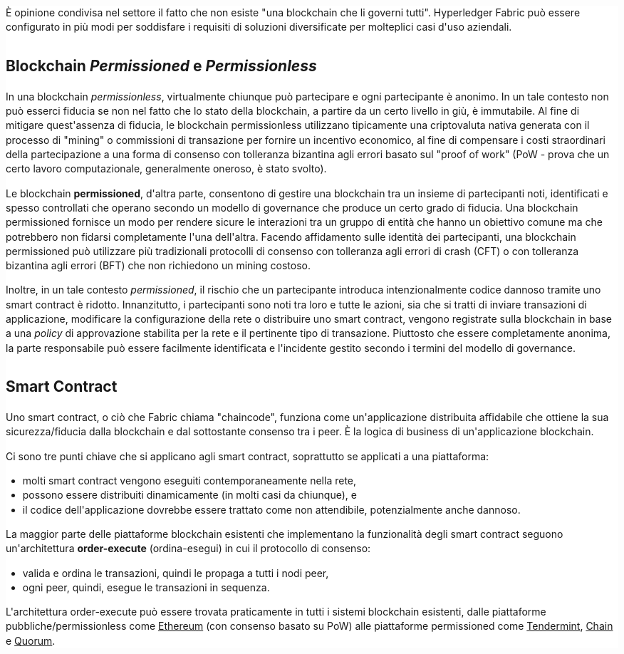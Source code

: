 È opinione condivisa nel settore il fatto che non esiste "una blockchain che li governi tutti". Hyperledger Fabric può essere configurato in più modi per soddisfare i requisiti di soluzioni diversificate per molteplici casi d'uso aziendali.

## Blockchain _Permissioned_ e _Permissionless_

In una blockchain _permissionless_, virtualmente chiunque può partecipare e ogni partecipante è anonimo. In un tale contesto non può esserci fiducia se non nel fatto che lo stato della blockchain, a partire da un certo livello in giù, è immutabile. Al fine di mitigare quest'assenza di fiducia, le blockchain permissionless utilizzano tipicamente una criptovaluta nativa generata con il processo di "mining" o commissioni di transazione per fornire un incentivo economico, al fine di compensare i costi straordinari della partecipazione a una forma di consenso con tolleranza bizantina agli errori basato sul "proof of work" (PoW - prova che un certo lavoro computazionale, generalmente oneroso, è stato svolto).

Le blockchain **permissioned**, d'altra parte, consentono di gestire una blockchain tra un insieme di partecipanti noti, identificati e spesso controllati che operano secondo un modello di governance che produce un certo grado di fiducia. Una blockchain permissioned fornisce un modo per rendere sicure le interazioni tra un gruppo di entità che hanno un obiettivo comune ma che potrebbero non fidarsi completamente l'una dell'altra. Facendo affidamento sulle identità dei partecipanti, una blockchain permissioned può utilizzare più tradizionali protocolli di consenso con tolleranza agli errori di crash (CFT) o con tolleranza bizantina agli errori (BFT) che non richiedono un mining costoso.

Inoltre, in un tale contesto _permissioned_, il rischio che un partecipante introduca intenzionalmente codice dannoso tramite uno smart contract è ridotto. Innanzitutto, i partecipanti sono noti tra loro e tutte le azioni, sia che si tratti di inviare transazioni di applicazione, modificare la configurazione della rete o distribuire uno smart contract, vengono registrate sulla blockchain in base a una _policy_ di approvazione stabilita per la rete e il pertinente tipo di transazione. Piuttosto che essere completamente anonima, la parte responsabile può essere facilmente identificata e l'incidente gestito secondo i termini del modello di governance.

## Smart Contract

Uno smart contract, o ciò che Fabric chiama "chaincode", funziona come un'applicazione distribuita affidabile che ottiene la sua sicurezza/fiducia dalla blockchain e dal sottostante consenso tra i peer. È la logica di business di un'applicazione blockchain.

Ci sono tre punti chiave che si applicano agli smart contract, soprattutto se applicati a una piattaforma:

- molti smart contract vengono eseguiti contemporaneamente nella rete,
- possono essere distribuiti dinamicamente (in molti casi da chiunque), e
- il codice dell'applicazione dovrebbe essere trattato come non attendibile, potenzialmente anche dannoso.

La maggior parte delle piattaforme blockchain esistenti che implementano la funzionalità degli smart contract seguono un'architettura **order-execute** (ordina-esegui) in cui il protocollo di consenso:

- valida e ordina le transazioni, quindi le propaga a tutti i nodi peer,
- ogni peer, quindi, esegue le transazioni in sequenza.

L'architettura order-execute può essere trovata praticamente in tutti i sistemi blockchain esistenti, dalle piattaforme pubbliche/permissionless come [Ethereum](https://ethereum.org/) (con consenso basato su PoW) alle piattaforme permissioned come [Tendermint](http://tendermint.com/), [Chain](http://chain.com/) e [Quorum](http://www.jpmorgan.com/global/Quorum).

